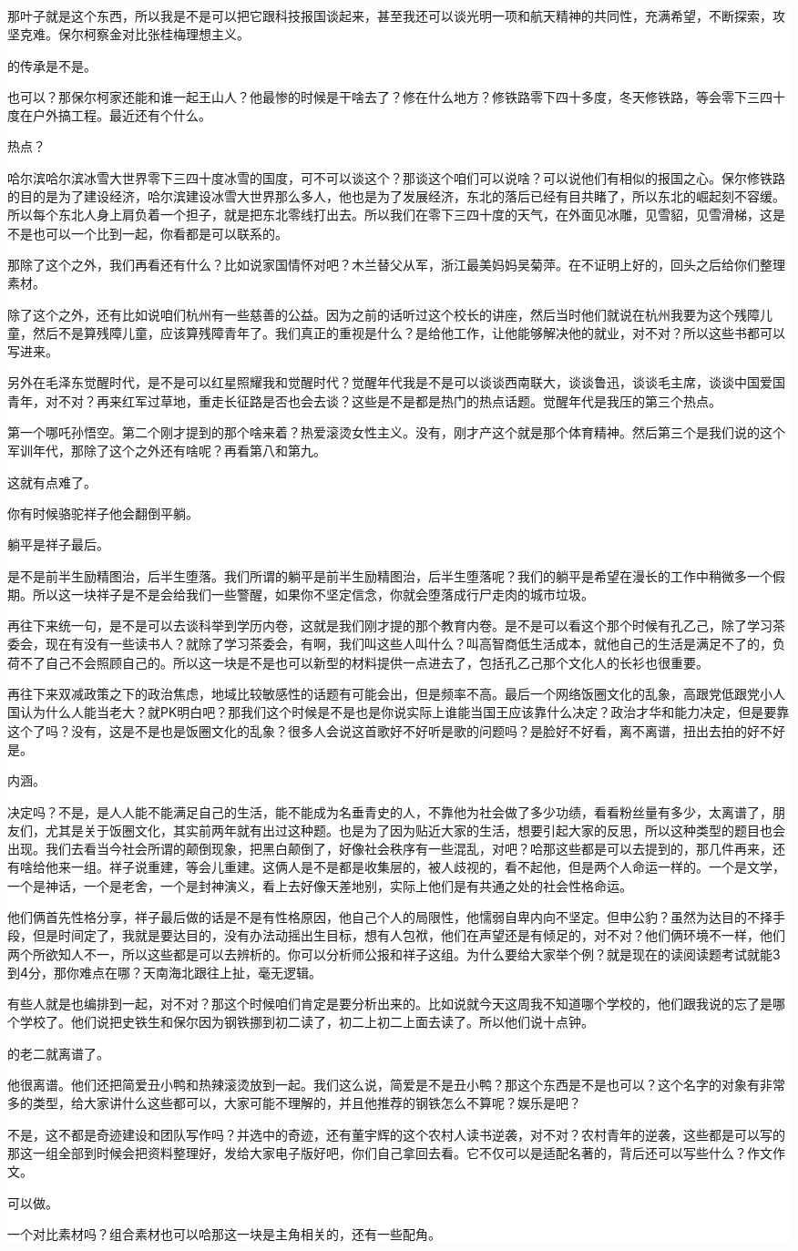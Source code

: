 那叶子就是这个东西，所以我是不是可以把它跟科技报国谈起来，甚至我还可以谈光明一项和航天精神的共同性，充满希望，不断探索，攻坚克难。保尔柯察金对比张桂梅理想主义。

的传承是不是。

也可以？那保尔柯家还能和谁一起王山人？他最惨的时候是干啥去了？修在什么地方？修铁路零下四十多度，冬天修铁路，等会零下三四十度在户外搞工程。最近还有个什么。

热点？

哈尔滨哈尔滨冰雪大世界零下三四十度冰雪的国度，可不可以谈这个？那谈这个咱们可以说啥？可以说他们有相似的报国之心。保尔修铁路的目的是为了建设经济，哈尔滨建设冰雪大世界那么多人，他也是为了发展经济，东北的落后已经有目共睹了，所以东北的崛起刻不容缓。所以每个东北人身上肩负着一个担子，就是把东北零线打出去。所以我们在零下三四十度的天气，在外面见冰雕，见雪貂，见雪滑梯，这是不是也可以一个比到一起，你看都是可以联系的。

那除了这个之外，我们再看还有什么？比如说家国情怀对吧？木兰替父从军，浙江最美妈妈吴菊萍。在不证明上好的，回头之后给你们整理素材。

除了这个之外，还有比如说咱们杭州有一些慈善的公益。因为之前的话听过这个校长的讲座，然后当时他们就说在杭州我要为这个残障儿童，然后不是算残障儿童，应该算残障青年了。我们真正的重视是什么？是给他工作，让他能够解决他的就业，对不对？所以这些书都可以写进来。

另外在毛泽东觉醒时代，是不是可以红星照耀我和觉醒时代？觉醒年代我是不是可以谈谈西南联大，谈谈鲁迅，谈谈毛主席，谈谈中国爱国青年，对不对？再来红军过草地，重走长征路是否也会去谈？这些是不是都是热门的热点话题。觉醒年代是我压的第三个热点。

第一个哪吒孙悟空。第二个刚才提到的那个啥来着？热爱滚烫女性主义。没有，刚才产这个就是那个体育精神。然后第三个是我们说的这个军训年代，那除了这个之外还有啥呢？再看第八和第九。

这就有点难了。

你有时候骆驼祥子他会翻倒平躺。

躺平是祥子最后。

是不是前半生励精图治，后半生堕落。我们所谓的躺平是前半生励精图治，后半生堕落呢？我们的躺平是希望在漫长的工作中稍微多一个假期。所以这一块祥子是不是会给我们一些警醒，如果你不坚定信念，你就会堕落成行尸走肉的城市垃圾。

再往下来统一句，是不是可以去谈科举到学历内卷，这就是我们刚才提的那个教育内卷。是不是可以看这个那个时候有孔乙己，除了学习茶委会，现在有没有一些读书人？就除了学习茶委会，有啊，我们叫这些人叫什么？叫高智商低生活成本，就他自己的生活是满足不了的，负荷不了自己不会照顾自己的。所以这一块是不是也可以新型的材料提供一点进去了，包括孔乙己那个文化人的长衫也很重要。

再往下来双减政策之下的政治焦虑，地域比较敏感性的话题有可能会出，但是频率不高。最后一个网络饭圈文化的乱象，高跟党低跟党小人国认为什么人能当老大？就PK明白吧？那我们这个时候是不是也是你说实际上谁能当国王应该靠什么决定？政治才华和能力决定，但是要靠这个了吗？没有，这是不是也是饭圈文化的乱象？很多人会说这首歌好不好听是歌的问题吗？是脸好不好看，离不离谱，扭出去拍的好不好是。

内涵。

决定吗？不是，是人人能不能满足自己的生活，能不能成为名垂青史的人，不靠他为社会做了多少功绩，看看粉丝量有多少，太离谱了，朋友们，尤其是关于饭圈文化，其实前两年就有出过这种题。也是为了因为贴近大家的生活，想要引起大家的反思，所以这种类型的题目也会出现。我们去看当今社会所谓的颠倒现象，把黑白颠倒了，好像社会秩序有一些混乱，对吧？哈那这些都是可以去提到的，那几件再来，还有啥给他来一组。祥子说重建，等会儿重建。这俩人是不是都是收集层的，被人歧视的，看不起他，但是两个人命运一样的。一个是文学，一个是神话，一个是老舍，一个是封神演义，看上去好像天差地别，实际上他们是有共通之处的社会性格命运。

他们俩首先性格分享，祥子最后做的话是不是有性格原因，他自己个人的局限性，他懦弱自卑内向不坚定。但申公豹？虽然为达目的不择手段，但是时间定了，我就是要达目的，没有办法动摇出生目标，想有人包袱，他们在声望还是有倾足的，对不对？他们俩环境不一样，他们两个所欲知人不一，所以这些都是可以去辨析的。你可以分析师公报和祥子这组。为什么要给大家举个例？就是现在的读阅读题考试就能3到4分，那你难点在哪？天南海北跟往上扯，毫无逻辑。

有些人就是也编排到一起，对不对？那这个时候咱们肯定是要分析出来的。比如说就今天这周我不知道哪个学校的，他们跟我说的忘了是哪个学校了。他们说把史铁生和保尔因为钢铁挪到初二读了，初二上初二上面去读了。所以他们说十点钟。

的老二就离谱了。

他很离谱。他们还把简爱丑小鸭和热辣滚烫放到一起。我们这么说，简爱是不是丑小鸭？那这个东西是不是也可以？这个名字的对象有非常多的类型，给大家讲什么这些都可以，大家可能不理解的，并且他推荐的钢铁怎么不算呢？娱乐是吧？

不是，这不都是奇迹建设和团队写作吗？并选中的奇迹，还有董宇辉的这个农村人读书逆袭，对不对？农村青年的逆袭，这些都是可以写的那这一组全部到时候会把资料整理好，发给大家电子版好吧，你们自己拿回去看。它不仅可以是适配名著的，背后还可以写些什么？作文作文。

可以做。

一个对比素材吗？组合素材也可以哈那这一块是主角相关的，还有一些配角。

